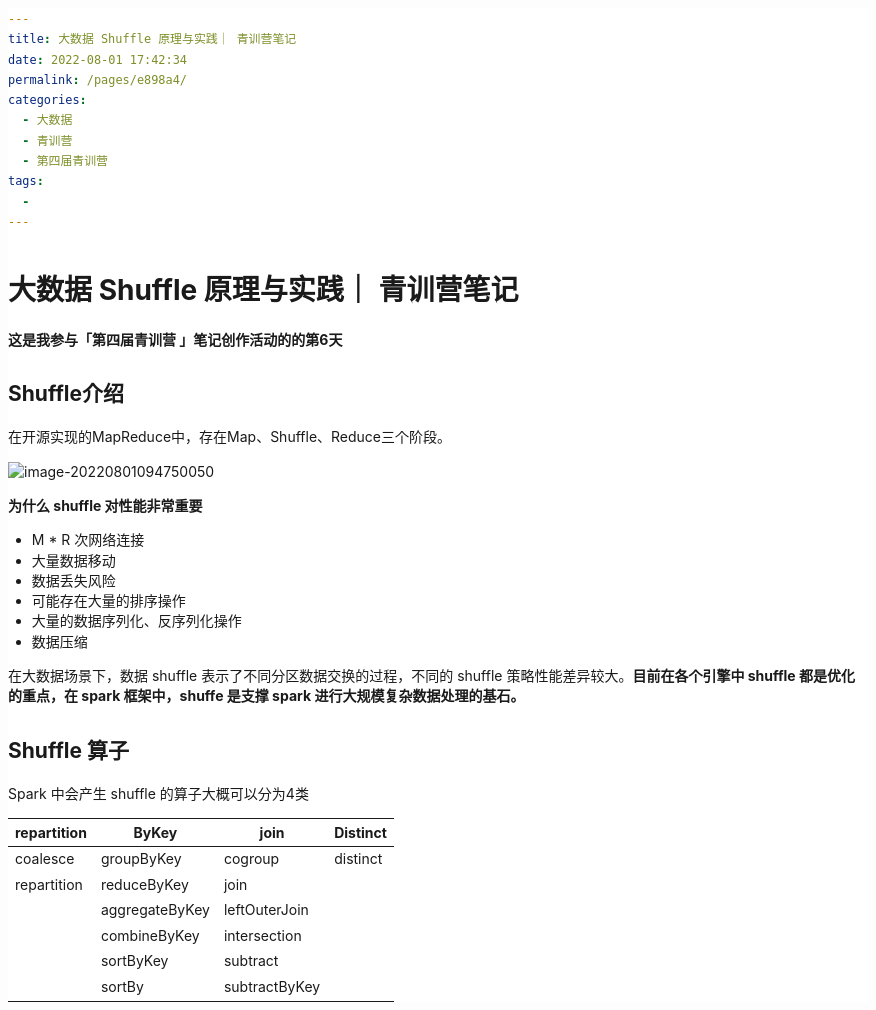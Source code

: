 ```yaml
---
title: 大数据 Shuffle 原理与实践｜ 青训营笔记 
date: 2022-08-01 17:42:34
permalink: /pages/e898a4/
categories:
  - 大数据
  - 青训营
  - 第四届青训营
tags:
  - 
---
```

# 大数据 Shuffle 原理与实践｜ 青训营笔记 

**这是我参与「第四届青训营 」笔记创作活动的的第6天**

## Shuffle介绍

在开源实现的MapReduce中，存在Map、Shuffle、Reduce三个阶段。

![image-20220801094750050](https://cdn.jsdelivr.net/gh/Iekrwh/images/md-images/image-20220801094750050.png)

**为什么 shuffle 对性能非常重要**

- M * R 次网络连接
- 大量数据移动
- 数据丢失风险
- 可能存在大量的排序操作
- 大量的数据序列化、反序列化操作
- 数据压缩

在大数据场景下，数据 shuffle 表示了不同分区数据交换的过程，不同的 shuffle 策略性能差异较大。**目前在各个引擎中 shuffle 都是优化的重点，在 spark 框架中，shuffe 是支撑 spark 进行大规模复杂数据处理的基石。**

## Shuffle 算子

Spark 中会产生 shuffle 的算子大概可以分为4类

| repartition | ByKey          | join          | Distinct |
| ----------- | -------------- | ------------- | -------- |
| coalesce    | groupByKey     | cogroup       | distinct |
| repartition | reduceByKey    | join          |          |
|             | aggregateByKey | leftOuterJoin |          |
|             | combineByKey   | intersection  |          |
|             | sortByKey      | subtract      |          |
|             | sortBy         | subtractByKey |          |
